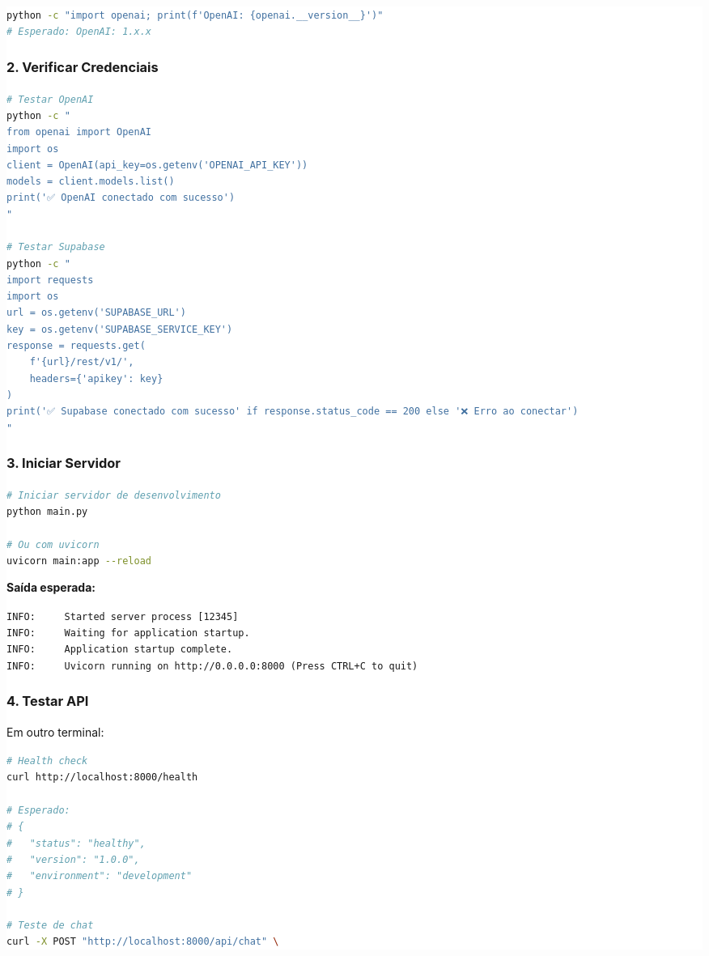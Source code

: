 ```bash
python -c "import openai; print(f'OpenAI: {openai.__version__}')"
# Esperado: OpenAI: 1.x.x
```

### 2. Verificar Credenciais

```bash
# Testar OpenAI
python -c "
from openai import OpenAI
import os
client = OpenAI(api_key=os.getenv('OPENAI_API_KEY'))
models = client.models.list()
print('✅ OpenAI conectado com sucesso')
"

# Testar Supabase
python -c "
import requests
import os
url = os.getenv('SUPABASE_URL')
key = os.getenv('SUPABASE_SERVICE_KEY')
response = requests.get(
    f'{url}/rest/v1/',
    headers={'apikey': key}
)
print('✅ Supabase conectado com sucesso' if response.status_code == 200 else '❌ Erro ao conectar')
"
```

### 3. Iniciar Servidor

```bash
# Iniciar servidor de desenvolvimento
python main.py

# Ou com uvicorn
uvicorn main:app --reload
```

**Saída esperada:**

```
INFO:     Started server process [12345]
INFO:     Waiting for application startup.
INFO:     Application startup complete.
INFO:     Uvicorn running on http://0.0.0.0:8000 (Press CTRL+C to quit)
```

### 4. Testar API

Em outro terminal:

```bash
# Health check
curl http://localhost:8000/health

# Esperado:
# {
#   "status": "healthy",
#   "version": "1.0.0",
#   "environment": "development"
# }

# Teste de chat
curl -X POST "http://localhost:8000/api/chat" \
```